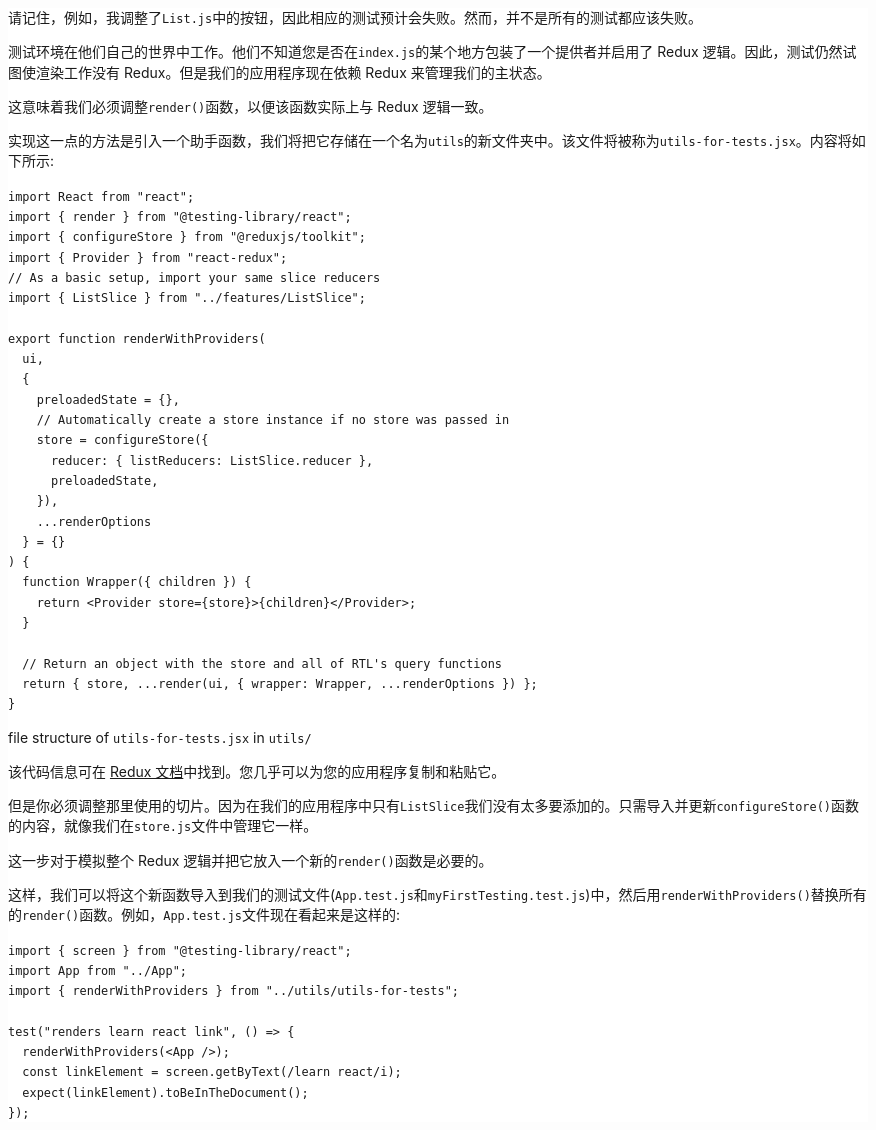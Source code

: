 请记住，例如，我调整了`List.js`中的按钮，因此相应的测试预计会失败。然而，并不是所有的测试都应该失败。

测试环境在他们自己的世界中工作。他们不知道您是否在`index.js`的某个地方包装了一个提供者并启用了 Redux 逻辑。因此，测试仍然试图使渲染工作没有 Redux。但是我们的应用程序现在依赖 Redux 来管理我们的主状态。

这意味着我们必须调整`render()`函数，以便该函数实际上与 Redux 逻辑一致。

实现这一点的方法是引入一个助手函数，我们将把它存储在一个名为`utils`的新文件夹中。该文件将被称为`utils-for-tests.jsx`。内容将如下所示:

```
import React from "react";
import { render } from "@testing-library/react";
import { configureStore } from "@reduxjs/toolkit";
import { Provider } from "react-redux";
// As a basic setup, import your same slice reducers
import { ListSlice } from "../features/ListSlice";

export function renderWithProviders(
  ui,
  {
    preloadedState = {},
    // Automatically create a store instance if no store was passed in
    store = configureStore({
      reducer: { listReducers: ListSlice.reducer },
      preloadedState,
    }),
    ...renderOptions
  } = {}
) {
  function Wrapper({ children }) {
    return <Provider store={store}>{children}</Provider>;
  }

  // Return an object with the store and all of RTL's query functions
  return { store, ...render(ui, { wrapper: Wrapper, ...renderOptions }) };
} 
```

file structure of `utils-for-tests.jsx` in `utils/`

该代码信息可在 [Redux 文档](https://redux.js.org/usage/writing-tests)中找到。您几乎可以为您的应用程序复制和粘贴它。

但是你必须调整那里使用的切片。因为在我们的应用程序中只有`ListSlice`我们没有太多要添加的。只需导入并更新`configureStore()`函数的内容，就像我们在`store.js`文件中管理它一样。

这一步对于模拟整个 Redux 逻辑并把它放入一个新的`render()`函数是必要的。

这样，我们可以将这个新函数导入到我们的测试文件(`App.test.js`和`myFirstTesting.test.js`)中，然后用`renderWithProviders()`替换所有的`render()`函数。例如，`App.test.js`文件现在看起来是这样的:

```
import { screen } from "@testing-library/react";
import App from "../App";
import { renderWithProviders } from "../utils/utils-for-tests";

test("renders learn react link", () => {
  renderWithProviders(<App />);
  const linkElement = screen.getByText(/learn react/i);
  expect(linkElement).toBeInTheDocument();
}); 
```
